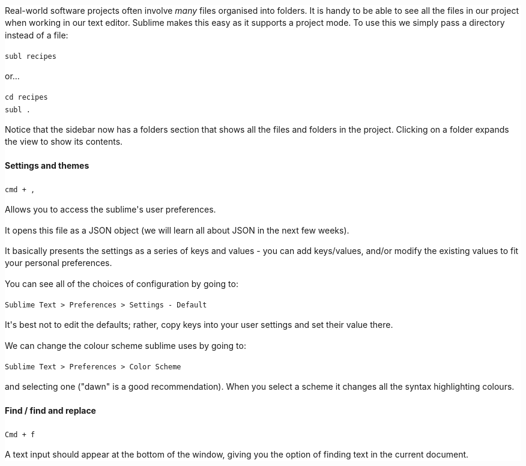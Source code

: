 Real-world software projects often involve _many_ files organised into
folders. It is handy to be able to see all the files in our project when
working in our text editor. Sublime makes this easy as it supports a
project mode. To use this we simply pass a directory instead of a file:

```
subl recipes
```
or...

```
cd recipes
subl .
```

Notice that the sidebar now has a folders section that shows all the files
and folders in the project. Clicking on a folder expands the view to show its
contents.



#### Settings and themes

```
cmd + , 
```

Allows you to access the sublime's user preferences.

It opens this file as a JSON object (we will learn all about JSON in the next few weeks). 

It basically presents the settings as a series of keys and values - you can add keys/values, and/or modify the existing values to fit your personal preferences.

You can see all of the choices of configuration by going to:

```
Sublime Text > Preferences > Settings - Default
```

It's best not to edit the defaults; rather, copy keys into your user settings and set their value there.

We can change the colour scheme sublime uses by going to: 

```
Sublime Text > Preferences > Color Scheme
```
    
and selecting one ("dawn" is a good recommendation). When you select a scheme it changes all the syntax highlighting colours.


#### Find / find and replace

```
Cmd + f
```

A text input should appear at the bottom of the window, giving you the option of finding text in the current document.
